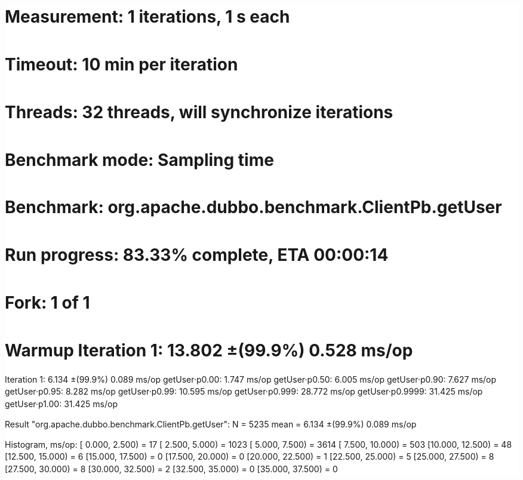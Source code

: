 # Measurement: 1 iterations, 1 s each
# Timeout: 10 min per iteration
# Threads: 32 threads, will synchronize iterations
# Benchmark mode: Sampling time
# Benchmark: org.apache.dubbo.benchmark.ClientPb.getUser

# Run progress: 83.33% complete, ETA 00:00:14
# Fork: 1 of 1
# Warmup Iteration   1: 13.802 ±(99.9%) 0.528 ms/op
Iteration   1: 6.134 ±(99.9%) 0.089 ms/op
                 getUser·p0.00:   1.747 ms/op
                 getUser·p0.50:   6.005 ms/op
                 getUser·p0.90:   7.627 ms/op
                 getUser·p0.95:   8.282 ms/op
                 getUser·p0.99:   10.595 ms/op
                 getUser·p0.999:  28.772 ms/op
                 getUser·p0.9999: 31.425 ms/op
                 getUser·p1.00:   31.425 ms/op



Result "org.apache.dubbo.benchmark.ClientPb.getUser":
  N = 5235
  mean =      6.134 ±(99.9%) 0.089 ms/op

  Histogram, ms/op:
    [ 0.000,  2.500) = 17 
    [ 2.500,  5.000) = 1023 
    [ 5.000,  7.500) = 3614 
    [ 7.500, 10.000) = 503 
    [10.000, 12.500) = 48 
    [12.500, 15.000) = 6 
    [15.000, 17.500) = 0 
    [17.500, 20.000) = 0 
    [20.000, 22.500) = 1 
    [22.500, 25.000) = 5 
    [25.000, 27.500) = 8 
    [27.500, 30.000) = 8 
    [30.000, 32.500) = 2 
    [32.500, 35.000) = 0 
    [35.000, 37.500) = 0 
